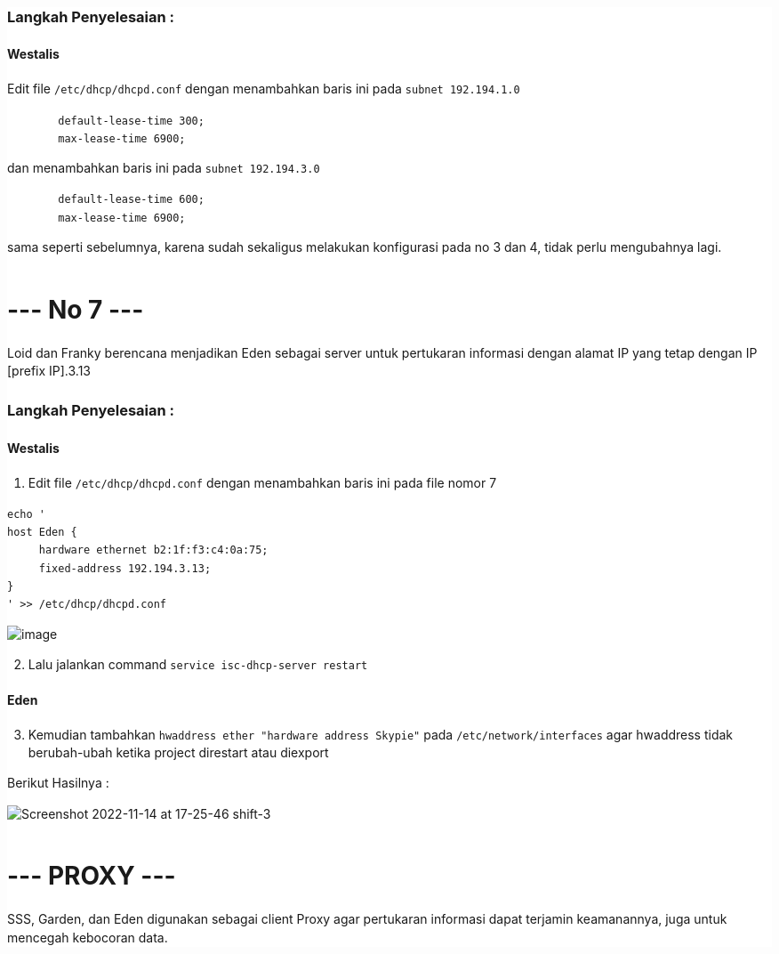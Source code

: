 ### Langkah Penyelesaian : 

#### Westalis

Edit file `/etc/dhcp/dhcpd.conf` dengan menambahkan baris ini pada `subnet 192.194.1.0`

```
        default-lease-time 300;
        max-lease-time 6900;
```


dan menambahkan baris ini pada `subnet 192.194.3.0`

```
        default-lease-time 600;
        max-lease-time 6900;
```
sama seperti sebelumnya, karena sudah sekaligus melakukan konfigurasi pada no 3 dan 4, tidak perlu mengubahnya lagi.

# --- No 7 ---

Loid dan Franky berencana menjadikan Eden sebagai server untuk pertukaran informasi dengan alamat IP yang tetap dengan IP [prefix IP].3.13
### Langkah Penyelesaian : 

#### Westalis
1. Edit file `/etc/dhcp/dhcpd.conf` dengan menambahkan baris ini pada file nomor 7

```
echo '
host Eden {
     hardware ethernet b2:1f:f3:c4:0a:75;
     fixed-address 192.194.3.13;
}
' >> /etc/dhcp/dhcpd.conf

```

![image](https://user-images.githubusercontent.com/96496752/201641395-f97ab939-538c-47ba-86c6-13a482e33ef6.png)

2. Lalu jalankan command `service isc-dhcp-server restart`

#### Eden

3. Kemudian tambahkan `hwaddress ether "hardware address Skypie"` pada `/etc/network/interfaces` agar hwaddress tidak berubah-ubah ketika project direstart atau diexport

Berikut Hasilnya : 

![Screenshot 2022-11-14 at 17-25-46 shift-3](https://user-images.githubusercontent.com/96496752/201641593-e3f0553f-069d-407c-be33-635f14db3178.png)


# --- PROXY ---
SSS, Garden, dan Eden digunakan sebagai client Proxy agar pertukaran informasi dapat terjamin keamanannya, juga untuk mencegah kebocoran data.
